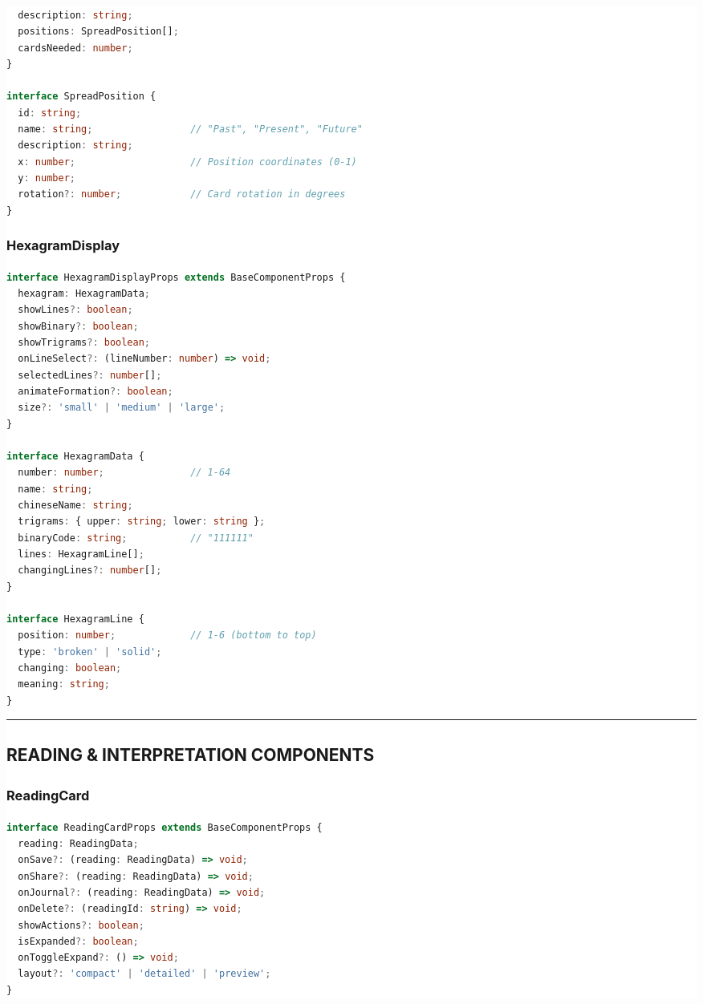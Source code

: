 ```typescript
  description: string;
  positions: SpreadPosition[];
  cardsNeeded: number;
}

interface SpreadPosition {
  id: string;
  name: string;                 // "Past", "Present", "Future"
  description: string;
  x: number;                    // Position coordinates (0-1)
  y: number;
  rotation?: number;            // Card rotation in degrees
}
```

### HexagramDisplay
```typescript
interface HexagramDisplayProps extends BaseComponentProps {
  hexagram: HexagramData;
  showLines?: boolean;
  showBinary?: boolean;
  showTrigrams?: boolean;
  onLineSelect?: (lineNumber: number) => void;
  selectedLines?: number[];
  animateFormation?: boolean;
  size?: 'small' | 'medium' | 'large';
}

interface HexagramData {
  number: number;               // 1-64
  name: string;
  chineseName: string;
  trigrams: { upper: string; lower: string };
  binaryCode: string;           // "111111"
  lines: HexagramLine[];
  changingLines?: number[];
}

interface HexagramLine {
  position: number;             // 1-6 (bottom to top)
  type: 'broken' | 'solid';
  changing: boolean;
  meaning: string;
}
```

---

## READING & INTERPRETATION COMPONENTS

### ReadingCard
```typescript
interface ReadingCardProps extends BaseComponentProps {
  reading: ReadingData;
  onSave?: (reading: ReadingData) => void;
  onShare?: (reading: ReadingData) => void;
  onJournal?: (reading: ReadingData) => void;
  onDelete?: (readingId: string) => void;
  showActions?: boolean;
  isExpanded?: boolean;
  onToggleExpand?: () => void;
  layout?: 'compact' | 'detailed' | 'preview';
}
```